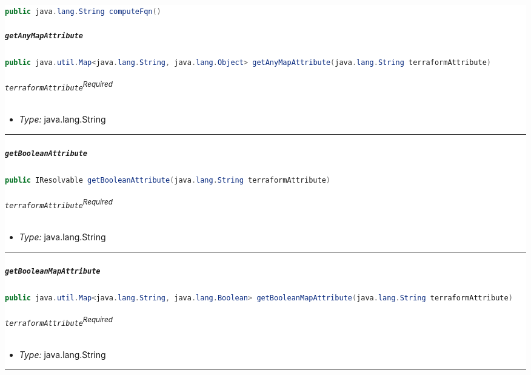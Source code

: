 ```java
public java.lang.String computeFqn()
```

##### `getAnyMapAttribute` <a name="getAnyMapAttribute" id="@cdktf/provider-azurerm.hpcCacheAccessPolicy.HpcCacheAccessPolicyAccessRuleOutputReference.getAnyMapAttribute"></a>

```java
public java.util.Map<java.lang.String, java.lang.Object> getAnyMapAttribute(java.lang.String terraformAttribute)
```

###### `terraformAttribute`<sup>Required</sup> <a name="terraformAttribute" id="@cdktf/provider-azurerm.hpcCacheAccessPolicy.HpcCacheAccessPolicyAccessRuleOutputReference.getAnyMapAttribute.parameter.terraformAttribute"></a>

- *Type:* java.lang.String

---

##### `getBooleanAttribute` <a name="getBooleanAttribute" id="@cdktf/provider-azurerm.hpcCacheAccessPolicy.HpcCacheAccessPolicyAccessRuleOutputReference.getBooleanAttribute"></a>

```java
public IResolvable getBooleanAttribute(java.lang.String terraformAttribute)
```

###### `terraformAttribute`<sup>Required</sup> <a name="terraformAttribute" id="@cdktf/provider-azurerm.hpcCacheAccessPolicy.HpcCacheAccessPolicyAccessRuleOutputReference.getBooleanAttribute.parameter.terraformAttribute"></a>

- *Type:* java.lang.String

---

##### `getBooleanMapAttribute` <a name="getBooleanMapAttribute" id="@cdktf/provider-azurerm.hpcCacheAccessPolicy.HpcCacheAccessPolicyAccessRuleOutputReference.getBooleanMapAttribute"></a>

```java
public java.util.Map<java.lang.String, java.lang.Boolean> getBooleanMapAttribute(java.lang.String terraformAttribute)
```

###### `terraformAttribute`<sup>Required</sup> <a name="terraformAttribute" id="@cdktf/provider-azurerm.hpcCacheAccessPolicy.HpcCacheAccessPolicyAccessRuleOutputReference.getBooleanMapAttribute.parameter.terraformAttribute"></a>

- *Type:* java.lang.String

---
